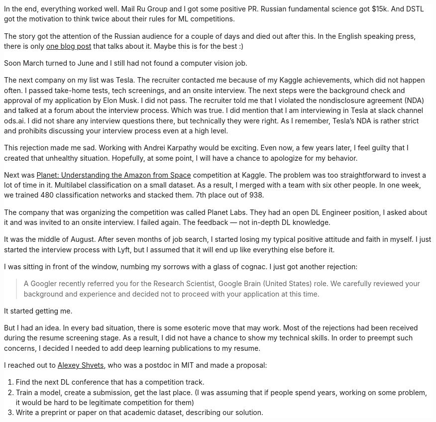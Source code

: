 In the end, everything worked well. Mail Ru Group and I got some positive PR. Russian fundamental science got $15k. And DSTL got the motivation to think twice about their rules for ML competitions.

The story got the attention of the Russian audience for a couple of days and died out after this. In the English speaking press, there is only [one blog post](https://www.theregister.co.uk/2017/06/05/russian_denied_dstl_data_sci_challenge_prize/) that talks about it. Maybe this is for the best :)

Soon March turned to June and I still had not found a computer vision job.

The next company on my list was Tesla. The recruiter contacted me because of my Kaggle achievements, which did not happen often. I passed take-home tests, tech screenings, and an onsite interview. The next steps were the background check and approval of my application by Elon Musk. I did not pass. The recruiter told me that I violated the nondisclosure agreement (NDA) and talked at a forum about the interview process. Which was true. I did mention that I am interviewing in Tesla at slack channel ods.ai. I did not share any interview questions there, but technically they were right. As I remember, Tesla’s NDA is rather strict and prohibits discussing your interview process even at a high level.

This rejection made me sad. Working with Andrei Karpathy would be exciting. Even now, a few years later, I feel guilty that I created that unhealthy situation. Hopefully, at some point, I will have a chance to apologize for my behavior.

Next was [Planet: Understanding the Amazon from Space](https://www.kaggle.com/c/planet-understanding-the-amazon-from-space) competition at Kaggle. The problem was too straightforward to invest a lot of time in it. Multilabel classification on a small dataset. As a result, I merged with a team with six other people. In one week, we trained 480 classification networks and stacked them. 7th place out of 938.

The company that was organizing the competition was called Planet Labs. They had an open DL Engineer position, I asked about it and was invited to an onsite interview. I failed again. The feedback — not in-depth DL knowledge.

It was the middle of August. After seven months of job search, I started losing my typical positive attitude and faith in myself. I just started the interview process with Lyft, but I assumed that it will end up like everything else before it.

I was sitting in front of the window, numbing my sorrows with a glass of cognac. I just got another rejection:

> A Googler recently referred you for the Research Scientist, Google Brain (United States) role. We carefully reviewed your background and experience and decided not to proceed with your application at this time.

It started getting me.

But I had an idea. In every bad situation, there is some esoteric move that may work. Most of the rejections had been received during the resume screening stage. As a result, I did not have a chance to show my technical skills. In order to preempt such concerns, I decided I needed to add deep learning publications to my resume.

I reached out to [Alexey Shvets](https://www.linkedin.com/in/shvetsiya/), who was a postdoc in MIT and made a proposal:

1. Find the next DL conference that has a competition track.
2. Train a model, create a submission, get the last place. (I was assuming that if people spend years, working on some problem, it would be hard to be legitimate competition for them)
3. Write a preprint or paper on that academic dataset, describing our solution.
